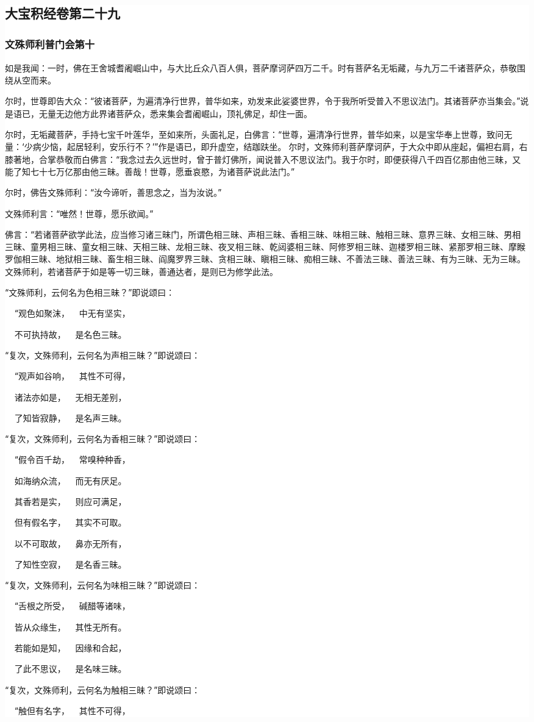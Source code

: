 ## 大宝积经卷第二十九

### 文殊师利普门会第十

如是我闻：一时，佛在王舍城耆阇崛山中，与大比丘众八百人俱，菩萨摩诃萨四万二千。时有菩萨名无垢藏，与九万二千诸菩萨众，恭敬围绕从空而来。

尔时，世尊即告大众：“彼诸菩萨，为遍清净行世界，普华如来，劝发来此娑婆世界，令于我所听受普入不思议法门。其诸菩萨亦当集会。”说是语已，无量无边他方此界诸菩萨众，悉来集会耆阇崛山，顶礼佛足，却住一面。

尔时，无垢藏菩萨，手持七宝千叶莲华，至如来所，头面礼足，白佛言：“世尊，遍清净行世界，普华如来，以是宝华奉上世尊，致问无量：‘少病少恼，起居轻利，安乐行不？’”作是语已，即升虚空，结跏趺坐。
尔时，文殊师利菩萨摩诃萨，于大众中即从座起，偏袒右肩，右膝著地，合掌恭敬而白佛言：“我念过去久远世时，曾于普灯佛所，闻说普入不思议法门。我于尔时，即便获得八千四百亿那由他三昧，又能了知七十七万亿那由他三昧。善哉！世尊，愿垂哀愍，为诸菩萨说此法门。”

尔时，佛告文殊师利：“汝今谛听，善思念之，当为汝说。”

文殊师利言：“唯然！世尊，愿乐欲闻。”

佛言：“若诸菩萨欲学此法，应当修习诸三昧门，所谓色相三昧、声相三昧、香相三昧、味相三昧、触相三昧、意界三昧、女相三昧、男相三昧、童男相三昧、童女相三昧、天相三昧、龙相三昧、夜叉相三昧、乾闼婆相三昧、阿修罗相三昧、迦楼罗相三昧、紧那罗相三昧、摩睺罗伽相三昧、地狱相三昧、畜生相三昧、阎魔罗界三昧、贪相三昧、瞋相三昧、痴相三昧、不善法三昧、善法三昧、有为三昧、无为三昧。文殊师利，若诸菩萨于如是等一切三昧，善通达者，是则已为修学此法。

“文殊师利，云何名为色相三昧？”即说颂曰：

&nbsp;&nbsp;&nbsp;&nbsp;“观色如聚沫，&nbsp;&nbsp;&nbsp;&nbsp;中无有坚实，

&nbsp;&nbsp;&nbsp;&nbsp;不可执持故，&nbsp;&nbsp;&nbsp;&nbsp;是名色三昧。

“复次，文殊师利，云何名为声相三昧？”即说颂曰：

&nbsp;&nbsp;&nbsp;&nbsp;“观声如谷响，&nbsp;&nbsp;&nbsp;&nbsp;其性不可得，

&nbsp;&nbsp;&nbsp;&nbsp;诸法亦如是，&nbsp;&nbsp;&nbsp;&nbsp;无相无差别，

&nbsp;&nbsp;&nbsp;&nbsp;了知皆寂静，&nbsp;&nbsp;&nbsp;&nbsp;是名声三昧。

“复次，文殊师利，云何名为香相三昧？”即说颂曰：

&nbsp;&nbsp;&nbsp;&nbsp;“假令百千劫，&nbsp;&nbsp;&nbsp;&nbsp;常嗅种种香，

&nbsp;&nbsp;&nbsp;&nbsp;如海纳众流，&nbsp;&nbsp;&nbsp;&nbsp;而无有厌足。

&nbsp;&nbsp;&nbsp;&nbsp;其香若是实，&nbsp;&nbsp;&nbsp;&nbsp;则应可满足，

&nbsp;&nbsp;&nbsp;&nbsp;但有假名字，&nbsp;&nbsp;&nbsp;&nbsp;其实不可取。

&nbsp;&nbsp;&nbsp;&nbsp;以不可取故，&nbsp;&nbsp;&nbsp;&nbsp;鼻亦无所有，

&nbsp;&nbsp;&nbsp;&nbsp;了知性空寂，&nbsp;&nbsp;&nbsp;&nbsp;是名香三昧。

“复次，文殊师利，云何名为味相三昧？”即说颂曰：

&nbsp;&nbsp;&nbsp;&nbsp;“舌根之所受，&nbsp;&nbsp;&nbsp;&nbsp;碱醋等诸味，

&nbsp;&nbsp;&nbsp;&nbsp;皆从众缘生，&nbsp;&nbsp;&nbsp;&nbsp;其性无所有。

&nbsp;&nbsp;&nbsp;&nbsp;若能如是知，&nbsp;&nbsp;&nbsp;&nbsp;因缘和合起，

&nbsp;&nbsp;&nbsp;&nbsp;了此不思议，&nbsp;&nbsp;&nbsp;&nbsp;是名味三昧。

“复次，文殊师利，云何名为触相三昧？”即说颂曰：

&nbsp;&nbsp;&nbsp;&nbsp;“触但有名字，&nbsp;&nbsp;&nbsp;&nbsp;其性不可得，

